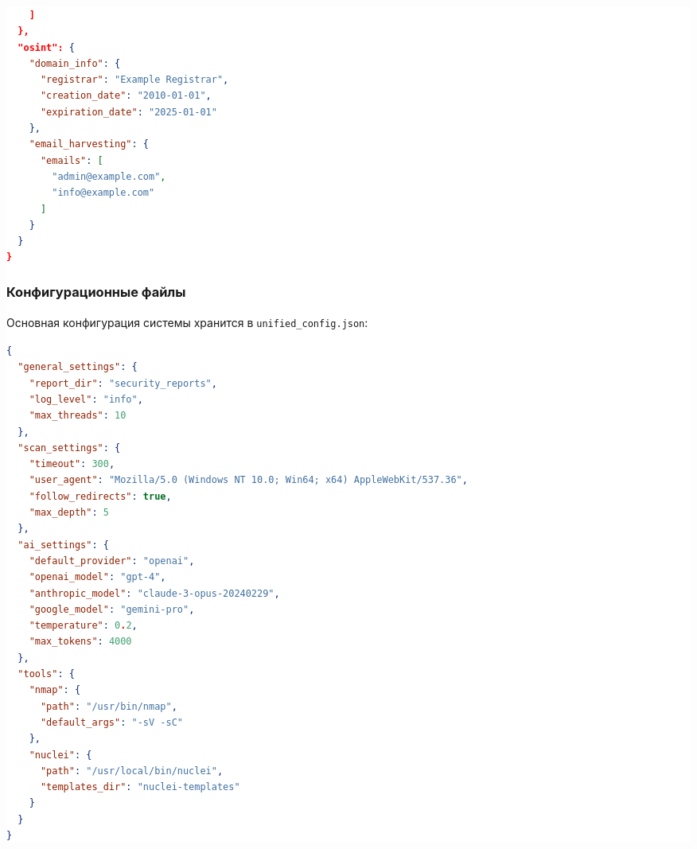 ```json
    ]
  },
  "osint": {
    "domain_info": {
      "registrar": "Example Registrar",
      "creation_date": "2010-01-01",
      "expiration_date": "2025-01-01"
    },
    "email_harvesting": {
      "emails": [
        "admin@example.com",
        "info@example.com"
      ]
    }
  }
}
```

### Конфигурационные файлы

Основная конфигурация системы хранится в `unified_config.json`:

```json
{
  "general_settings": {
    "report_dir": "security_reports",
    "log_level": "info",
    "max_threads": 10
  },
  "scan_settings": {
    "timeout": 300,
    "user_agent": "Mozilla/5.0 (Windows NT 10.0; Win64; x64) AppleWebKit/537.36",
    "follow_redirects": true,
    "max_depth": 5
  },
  "ai_settings": {
    "default_provider": "openai",
    "openai_model": "gpt-4",
    "anthropic_model": "claude-3-opus-20240229",
    "google_model": "gemini-pro",
    "temperature": 0.2,
    "max_tokens": 4000
  },
  "tools": {
    "nmap": {
      "path": "/usr/bin/nmap",
      "default_args": "-sV -sC"
    },
    "nuclei": {
      "path": "/usr/local/bin/nuclei",
      "templates_dir": "nuclei-templates"
    }
  }
}
```
